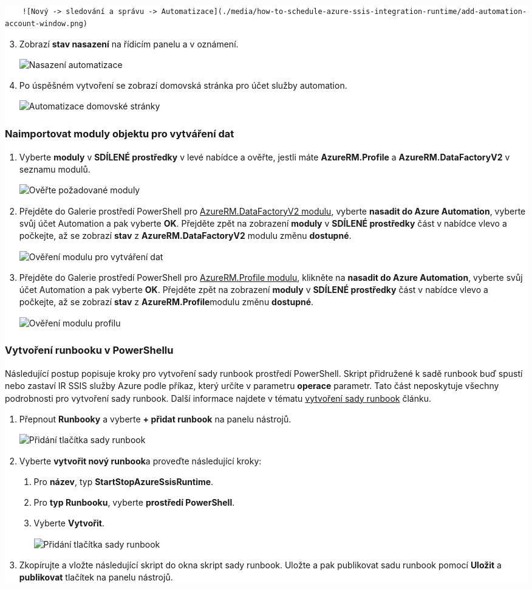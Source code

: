         ![Nový -> sledování a správu -> Automatizace](./media/how-to-schedule-azure-ssis-integration-runtime/add-automation-account-window.png)
3. Zobrazí **stav nasazení** na řídicím panelu a v oznámení. 
    
    ![Nasazení automatizace](./media/how-to-schedule-azure-ssis-integration-runtime/deploying-automation.png) 
4. Po úspěšném vytvoření se zobrazí domovská stránka pro účet služby automation. 

    ![Automatizace domovské stránky](./media/how-to-schedule-azure-ssis-integration-runtime/automation-home-page.png)

### <a name="import-data-factory-modules"></a>Naimportovat moduly objektu pro vytváření dat

1. Vyberte **moduly** v **SDÍLENÉ prostředky** v levé nabídce a ověřte, jestli máte **AzureRM.Profile** a **AzureRM.DataFactoryV2** v seznamu modulů.

    ![Ověřte požadované moduly](media/how-to-schedule-azure-ssis-integration-runtime/automation-fix-image1.png)

2.  Přejděte do Galerie prostředí PowerShell pro [AzureRM.DataFactoryV2 modulu](https://www.powershellgallery.com/packages/AzureRM.DataFactoryV2/), vyberte **nasadit do Azure Automation**, vyberte svůj účet Automation a pak vyberte **OK**. Přejděte zpět na zobrazení **moduly** v **SDÍLENÉ prostředky** část v nabídce vlevo a počkejte, až se zobrazí **stav** z **AzureRM.DataFactoryV2** modulu změnu **dostupné**.

    ![Ověření modulu pro vytváření dat](media/how-to-schedule-azure-ssis-integration-runtime/automation-fix-image2.png)

3.  Přejděte do Galerie prostředí PowerShell pro [AzureRM.Profile modulu](https://www.powershellgallery.com/packages/AzureRM.profile/), klikněte na **nasadit do Azure Automation**, vyberte svůj účet Automation a pak vyberte **OK**. Přejděte zpět na zobrazení **moduly** v **SDÍLENÉ prostředky** část v nabídce vlevo a počkejte, až se zobrazí **stav** z **AzureRM.Profile**modulu změnu **dostupné**.

    ![Ověření modulu profilu](media/how-to-schedule-azure-ssis-integration-runtime/automation-fix-image3.png)

### <a name="create-a-powershell-runbook"></a>Vytvoření runbooku v PowerShellu
Následující postup popisuje kroky pro vytvoření sady runbook prostředí PowerShell. Skript přidružené k sadě runbook buď spustí nebo zastaví IR SSIS služby Azure podle příkaz, který určíte v parametru **operace** parametr. Tato část neposkytuje všechny podrobnosti pro vytvoření sady runbook. Další informace najdete v tématu [vytvoření sady runbook](../automation/automation-quickstart-create-runbook.md) článku.

1. Přepnout **Runbooky** a vyberte **+ přidat runbook** na panelu nástrojů. 

    ![Přidání tlačítka sady runbook](./media/how-to-schedule-azure-ssis-integration-runtime/runbooks-window.png)
2. Vyberte **vytvořit nový runbook**a proveďte následující kroky: 

    1. Pro **název**, typ **StartStopAzureSsisRuntime**.
    2. Pro **typ Runbooku**, vyberte **prostředí PowerShell**.
    3. Vyberte **Vytvořit**.
    
        ![Přidání tlačítka sady runbook](./media/how-to-schedule-azure-ssis-integration-runtime/add-runbook-window.png)
3. Zkopírujte a vložte následující skript do okna skript sady runbook. Uložte a pak publikovat sadu runbook pomocí **Uložit** a **publikovat** tlačítek na panelu nástrojů. 
